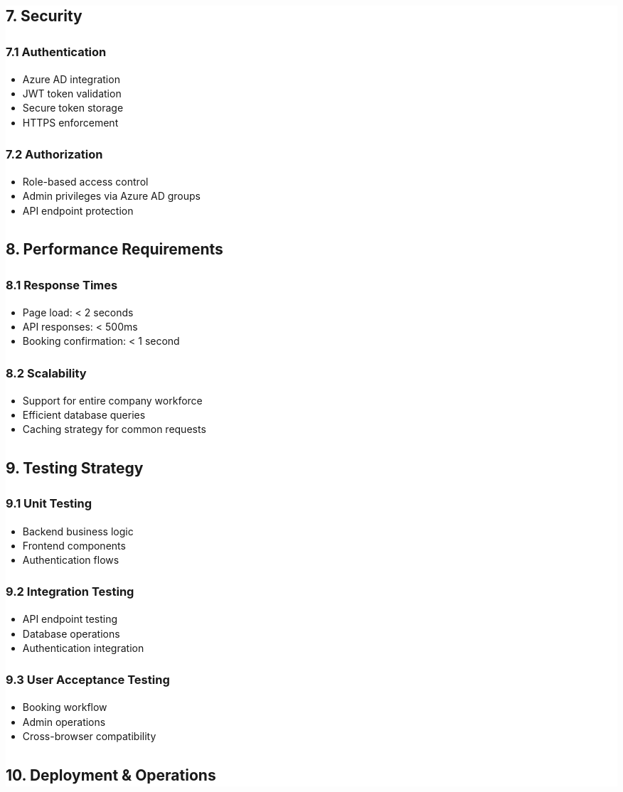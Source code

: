 ## 7. Security

### 7.1 Authentication

- Azure AD integration
- JWT token validation
- Secure token storage
- HTTPS enforcement

### 7.2 Authorization

- Role-based access control
- Admin privileges via Azure AD groups
- API endpoint protection

## 8. Performance Requirements

### 8.1 Response Times

- Page load: < 2 seconds
- API responses: < 500ms
- Booking confirmation: < 1 second

### 8.2 Scalability

- Support for entire company workforce
- Efficient database queries
- Caching strategy for common requests

## 9. Testing Strategy

### 9.1 Unit Testing

- Backend business logic
- Frontend components
- Authentication flows

### 9.2 Integration Testing

- API endpoint testing
- Database operations
- Authentication integration

### 9.3 User Acceptance Testing

- Booking workflow
- Admin operations
- Cross-browser compatibility

## 10. Deployment & Operations
